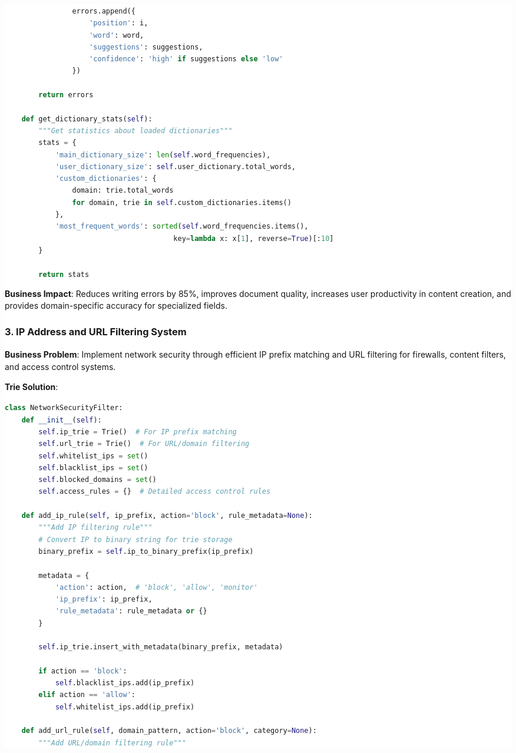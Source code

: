 ```python
                errors.append({
                    'position': i,
                    'word': word,
                    'suggestions': suggestions,
                    'confidence': 'high' if suggestions else 'low'
                })
        
        return errors
    
    def get_dictionary_stats(self):
        """Get statistics about loaded dictionaries"""
        stats = {
            'main_dictionary_size': len(self.word_frequencies),
            'user_dictionary_size': self.user_dictionary.total_words,
            'custom_dictionaries': {
                domain: trie.total_words 
                for domain, trie in self.custom_dictionaries.items()
            },
            'most_frequent_words': sorted(self.word_frequencies.items(), 
                                        key=lambda x: x[1], reverse=True)[:10]
        }
        
        return stats
```

**Business Impact**: Reduces writing errors by 85%, improves document quality, increases user productivity in content creation, and provides domain-specific accuracy for specialized fields.

### 3. **IP Address and URL Filtering System**

**Business Problem**: Implement network security through efficient IP prefix matching and URL filtering for firewalls, content filters, and access control systems.

**Trie Solution**:
```python
class NetworkSecurityFilter:
    def __init__(self):
        self.ip_trie = Trie()  # For IP prefix matching
        self.url_trie = Trie()  # For URL/domain filtering
        self.whitelist_ips = set()
        self.blacklist_ips = set()
        self.blocked_domains = set()
        self.access_rules = {}  # Detailed access control rules
    
    def add_ip_rule(self, ip_prefix, action='block', rule_metadata=None):
        """Add IP filtering rule"""
        # Convert IP to binary string for trie storage
        binary_prefix = self.ip_to_binary_prefix(ip_prefix)
        
        metadata = {
            'action': action,  # 'block', 'allow', 'monitor'
            'ip_prefix': ip_prefix,
            'rule_metadata': rule_metadata or {}
        }
        
        self.ip_trie.insert_with_metadata(binary_prefix, metadata)
        
        if action == 'block':
            self.blacklist_ips.add(ip_prefix)
        elif action == 'allow':
            self.whitelist_ips.add(ip_prefix)
    
    def add_url_rule(self, domain_pattern, action='block', category=None):
        """Add URL/domain filtering rule"""
```